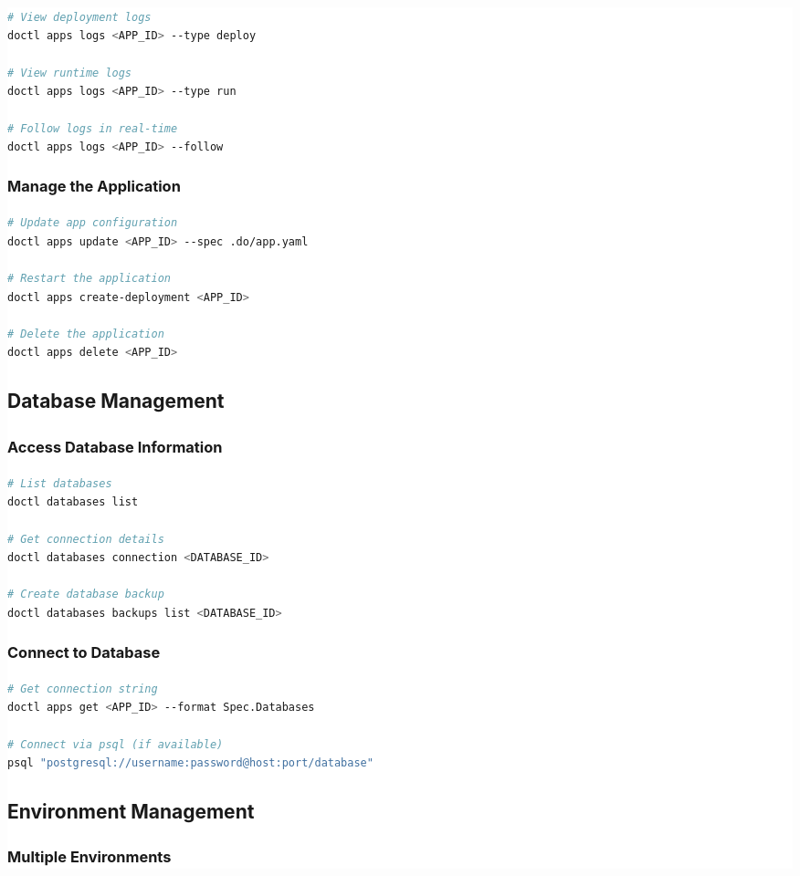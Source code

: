 ```bash
# View deployment logs
doctl apps logs <APP_ID> --type deploy

# View runtime logs
doctl apps logs <APP_ID> --type run

# Follow logs in real-time
doctl apps logs <APP_ID> --follow
```

### Manage the Application

```bash
# Update app configuration
doctl apps update <APP_ID> --spec .do/app.yaml

# Restart the application
doctl apps create-deployment <APP_ID>

# Delete the application
doctl apps delete <APP_ID>
```

## Database Management

### Access Database Information

```bash
# List databases
doctl databases list

# Get connection details
doctl databases connection <DATABASE_ID>

# Create database backup
doctl databases backups list <DATABASE_ID>
```

### Connect to Database

```bash
# Get connection string
doctl apps get <APP_ID> --format Spec.Databases

# Connect via psql (if available)
psql "postgresql://username:password@host:port/database"
```

## Environment Management

### Multiple Environments
